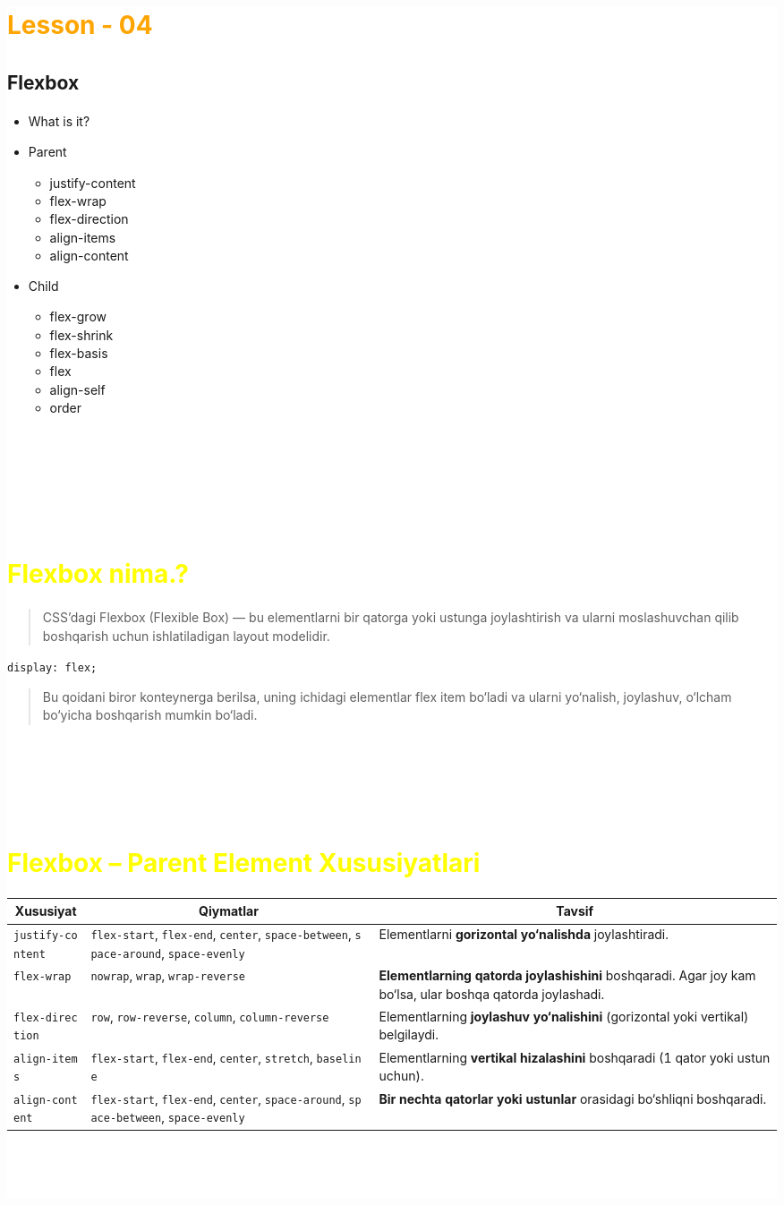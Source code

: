 <h1 style="color:orange;">Lesson - 04</h1>

## Flexbox

- What is it?

- Parent
   - justify-content
   - flex-wrap
   - flex-direction
   - align-items
   - align-content

- Child
   - flex-grow
   - flex-shrink
   - flex-basis
   - flex
   - align-self
   - order

<br>
<br>
<br>
<br>
<br>

<h1 style="color:yellow;">Flexbox nima.?</h1>

> CSS’dagi Flexbox (Flexible Box) — bu elementlarni bir qatorga yoki ustunga joylashtirish va ularni moslashuvchan qilib boshqarish uchun ishlatiladigan layout modelidir.

```
display: flex;
```

>Bu qoidani biror konteynerga berilsa, uning ichidagi elementlar flex item bo‘ladi va ularni yo‘nalish, joylashuv, o‘lcham bo‘yicha boshqarish mumkin bo‘ladi.

<br><br><br><br>

<h1 style="color:yellow;">Flexbox – Parent Element Xususiyatlari</h1>

| **Xususiyat**     | **Qiymatlar**                                                                       | **Tavsif**                                                                                                |
| ----------------- | ----------------------------------------------------------------------------------- | --------------------------------------------------------------------------------------------------------- |
| `justify-content` | `flex-start`, `flex-end`, `center`, `space-between`, `space-around`, `space-evenly` | Elementlarni **gorizontal yo‘nalishda** joylashtiradi.                                                    |
| `flex-wrap`       | `nowrap`, `wrap`, `wrap-reverse`                                                    | **Elementlarning qatorda joylashishini** boshqaradi. Agar joy kam bo‘lsa, ular boshqa qatorda joylashadi. |
| `flex-direction`  | `row`, `row-reverse`, `column`, `column-reverse`                                    | Elementlarning **joylashuv yo‘nalishini** (gorizontal yoki vertikal) belgilaydi.                          |
| `align-items`     | `flex-start`, `flex-end`, `center`, `stretch`, `baseline`                           | Elementlarning **vertikal hizalashini** boshqaradi (1 qator yoki ustun uchun).                            |
| `align-content`   | `flex-start`, `flex-end`, `center`, `space-around`, `space-between`, `space-evenly` | **Bir nechta qatorlar yoki ustunlar** orasidagi bo‘shliqni boshqaradi.                                    |

<br><br><br>
